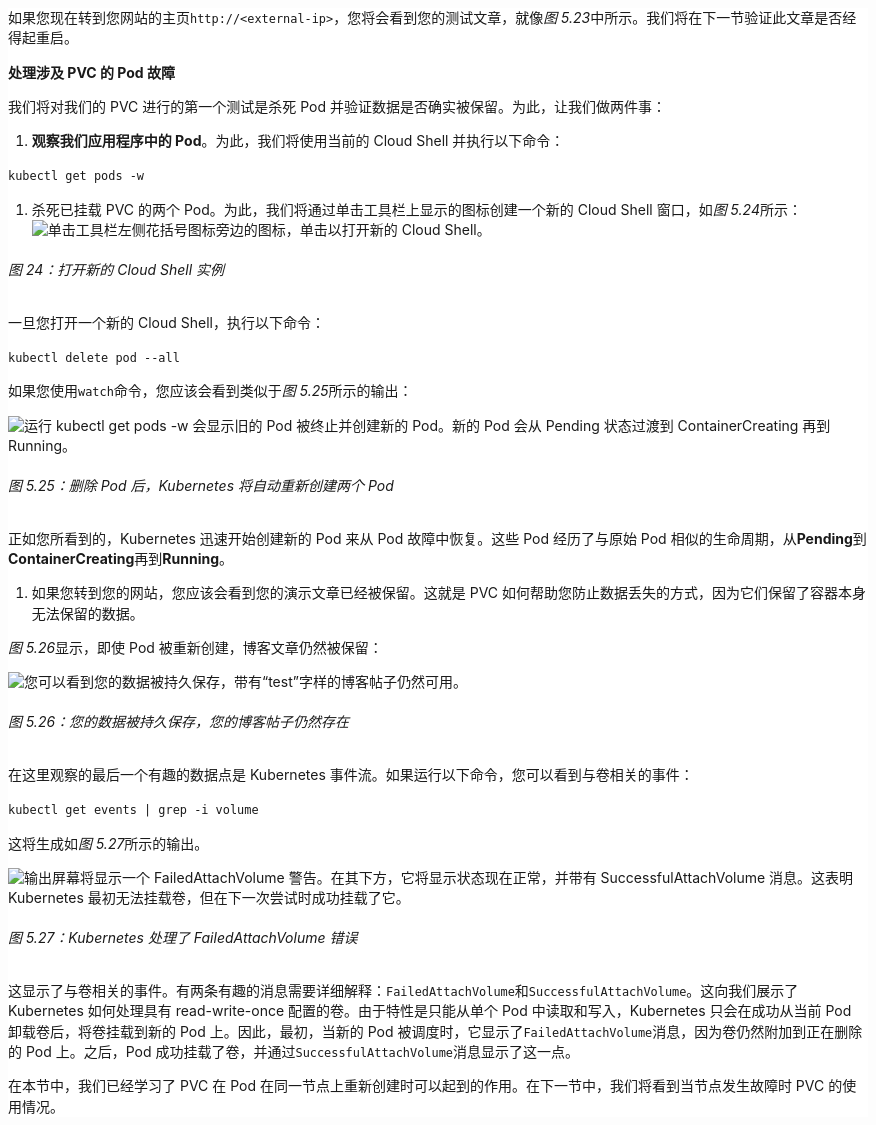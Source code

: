如果您现在转到您网站的主页`http://<external-ip>`，您将会看到您的测试文章，就像*图 5.23*中所示。我们将在下一节验证此文章是否经得起重启。

**处理涉及 PVC 的 Pod 故障**

我们将对我们的 PVC 进行的第一个测试是杀死 Pod 并验证数据是否确实被保留。为此，让我们做两件事：

1.  **观察我们应用程序中的 Pod**。为此，我们将使用当前的 Cloud Shell 并执行以下命令：

```
kubectl get pods -w
```

1.  杀死已挂载 PVC 的两个 Pod。为此，我们将通过单击工具栏上显示的图标创建一个新的 Cloud Shell 窗口，如*图 5.24*所示：![单击工具栏左侧花括号图标旁边的图标，单击以打开新的 Cloud Shell。](https://github.com/OpenDocCN/freelearn-devops-zh/raw/master/docs/hsn-k8s-az-2e/img/Figure_5.24.jpg)

###### 图 24：打开新的 Cloud Shell 实例

一旦您打开一个新的 Cloud Shell，执行以下命令：

```
kubectl delete pod --all
```

如果您使用`watch`命令，您应该会看到类似于*图 5.25*所示的输出：

![运行 kubectl get pods -w 会显示旧的 Pod 被终止并创建新的 Pod。新的 Pod 会从 Pending 状态过渡到 ContainerCreating 再到 Running。](https://github.com/OpenDocCN/freelearn-devops-zh/raw/master/docs/hsn-k8s-az-2e/img/Figure_5.25.jpg)

###### 图 5.25：删除 Pod 后，Kubernetes 将自动重新创建两个 Pod

正如您所看到的，Kubernetes 迅速开始创建新的 Pod 来从 Pod 故障中恢复。这些 Pod 经历了与原始 Pod 相似的生命周期，从**Pending**到**ContainerCreating**再到**Running**。

1.  如果您转到您的网站，您应该会看到您的演示文章已经被保留。这就是 PVC 如何帮助您防止数据丢失的方式，因为它们保留了容器本身无法保留的数据。

*图 5.26*显示，即使 Pod 被重新创建，博客文章仍然被保留：

![您可以看到您的数据被持久保存，带有“test”字样的博客帖子仍然可用。](https://github.com/OpenDocCN/freelearn-devops-zh/raw/master/docs/hsn-k8s-az-2e/img/Figure_5.26.jpg)

###### 图 5.26：您的数据被持久保存，您的博客帖子仍然存在

在这里观察的最后一个有趣的数据点是 Kubernetes 事件流。如果运行以下命令，您可以看到与卷相关的事件：

```
kubectl get events | grep -i volume
```

这将生成如*图 5.27*所示的输出。

![输出屏幕将显示一个 FailedAttachVolume 警告。在其下方，它将显示状态现在正常，并带有 SuccessfulAttachVolume 消息。这表明 Kubernetes 最初无法挂载卷，但在下一次尝试时成功挂载了它。](https://github.com/OpenDocCN/freelearn-devops-zh/raw/master/docs/hsn-k8s-az-2e/img/Figure_5.27.jpg)

###### 图 5.27：Kubernetes 处理了 FailedAttachVolume 错误

这显示了与卷相关的事件。有两条有趣的消息需要详细解释：`FailedAttachVolume`和`SuccessfulAttachVolume`。这向我们展示了 Kubernetes 如何处理具有 read-write-once 配置的卷。由于特性是只能从单个 Pod 中读取和写入，Kubernetes 只会在成功从当前 Pod 卸载卷后，将卷挂载到新的 Pod 上。因此，最初，当新的 Pod 被调度时，它显示了`FailedAttachVolume`消息，因为卷仍然附加到正在删除的 Pod 上。之后，Pod 成功挂载了卷，并通过`SuccessfulAttachVolume`消息显示了这一点。

在本节中，我们已经学习了 PVC 在 Pod 在同一节点上重新创建时可以起到的作用。在下一节中，我们将看到当节点发生故障时 PVC 的使用情况。
